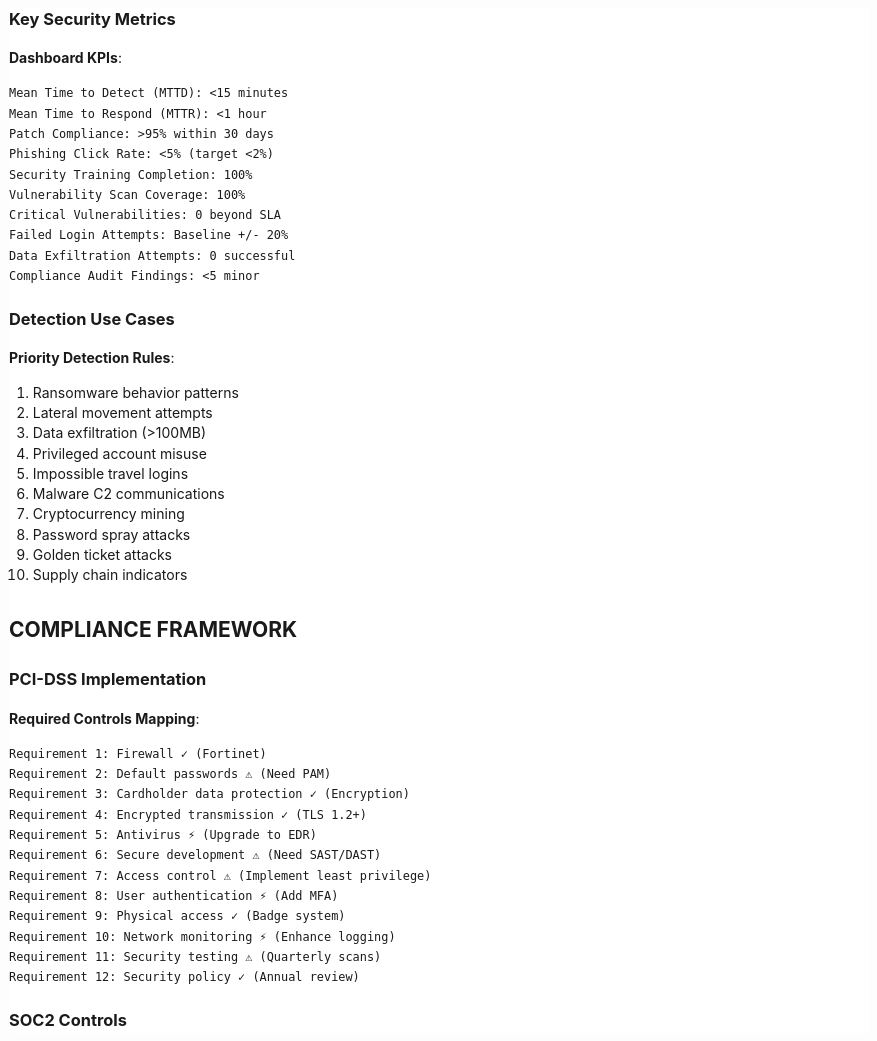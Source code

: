 ### Key Security Metrics

**Dashboard KPIs**:
```
Mean Time to Detect (MTTD): <15 minutes
Mean Time to Respond (MTTR): <1 hour
Patch Compliance: >95% within 30 days
Phishing Click Rate: <5% (target <2%)
Security Training Completion: 100%
Vulnerability Scan Coverage: 100%
Critical Vulnerabilities: 0 beyond SLA
Failed Login Attempts: Baseline +/- 20%
Data Exfiltration Attempts: 0 successful
Compliance Audit Findings: <5 minor
```

### Detection Use Cases

**Priority Detection Rules**:
1. Ransomware behavior patterns
2. Lateral movement attempts
3. Data exfiltration (>100MB)
4. Privileged account misuse
5. Impossible travel logins
6. Malware C2 communications
7. Cryptocurrency mining
8. Password spray attacks
9. Golden ticket attacks
10. Supply chain indicators

## COMPLIANCE FRAMEWORK

### PCI-DSS Implementation

**Required Controls Mapping**:
```
Requirement 1: Firewall ✓ (Fortinet)
Requirement 2: Default passwords ⚠ (Need PAM)
Requirement 3: Cardholder data protection ✓ (Encryption)
Requirement 4: Encrypted transmission ✓ (TLS 1.2+)
Requirement 5: Antivirus ⚡ (Upgrade to EDR)
Requirement 6: Secure development ⚠ (Need SAST/DAST)
Requirement 7: Access control ⚠ (Implement least privilege)
Requirement 8: User authentication ⚡ (Add MFA)
Requirement 9: Physical access ✓ (Badge system)
Requirement 10: Network monitoring ⚡ (Enhance logging)
Requirement 11: Security testing ⚠ (Quarterly scans)
Requirement 12: Security policy ✓ (Annual review)
```

### SOC2 Controls
